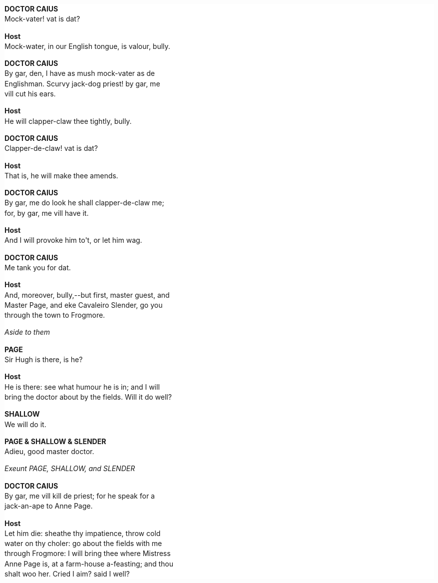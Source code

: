 **DOCTOR CAIUS**  
Mock-vater! vat is dat?

**Host**  
Mock-water, in our English tongue, is valour, bully.

**DOCTOR CAIUS**  
By gar, den, I have as mush mock-vater as de  
Englishman. Scurvy jack-dog priest! by gar, me  
vill cut his ears.

**Host**  
He will clapper-claw thee tightly, bully.

**DOCTOR CAIUS**  
Clapper-de-claw! vat is dat?

**Host**  
That is, he will make thee amends.

**DOCTOR CAIUS**  
By gar, me do look he shall clapper-de-claw me;  
for, by gar, me vill have it.

**Host**  
And I will provoke him to't, or let him wag.

**DOCTOR CAIUS**  
Me tank you for dat.

**Host**  
And, moreover, bully,--but first, master guest, and  
Master Page, and eke Cavaleiro Slender, go you  
through the town to Frogmore.

_Aside to them_

**PAGE**  
Sir Hugh is there, is he?

**Host**  
He is there: see what humour he is in; and I will  
bring the doctor about by the fields. Will it do well?

**SHALLOW**  
We will do it.

**PAGE & SHALLOW & SLENDER**  
Adieu, good master doctor.

_Exeunt PAGE, SHALLOW, and SLENDER_

**DOCTOR CAIUS**  
By gar, me vill kill de priest; for he speak for a  
jack-an-ape to Anne Page.

**Host**  
Let him die: sheathe thy impatience, throw cold  
water on thy choler: go about the fields with me  
through Frogmore: I will bring thee where Mistress  
Anne Page is, at a farm-house a-feasting; and thou  
shalt woo her. Cried I aim? said I well?
